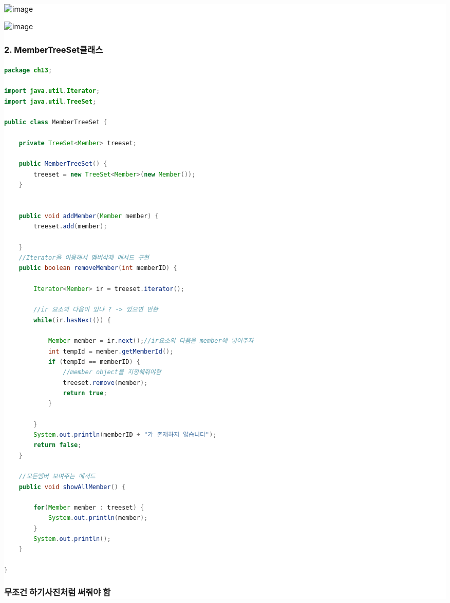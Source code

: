 ![image](https://user-images.githubusercontent.com/82345970/185037358-819f43af-d50d-406f-a674-db139a0e24b8.png)

![image](https://user-images.githubusercontent.com/82345970/185037415-7bb3bb47-0175-46e0-80d0-045fab0170b4.png)

### 2. MemberTreeSet클래스
```java
package ch13;

import java.util.Iterator;
import java.util.TreeSet;

public class MemberTreeSet {
	
	private TreeSet<Member> treeset;
	
	public MemberTreeSet() {
		treeset = new TreeSet<Member>(new Member());
	}
	

	public void addMember(Member member) {
		treeset.add(member);
		
	}
	//Iterator을 이용해서 멤버삭제 메서드 구현
	public boolean removeMember(int memberID) {
	
		Iterator<Member> ir = treeset.iterator();
		
		//ir 요소의 다음이 있냐 ? -> 있으면 반환
		while(ir.hasNext()) {
			
			Member member = ir.next();//ir요소의 다음을 member에 넣어주자
			int tempId = member.getMemberId();
			if (tempId == memberID) {
				//member object를 지정해줘야함
				treeset.remove(member);
				return true;
			}
			
		}
		System.out.println(memberID + "가 존재하지 않습니다");
		return false;
	}
	
	//모든멤버 보여주는 메서드
	public void showAllMember() {
		
		for(Member member : treeset) {
			System.out.println(member);
		}
		System.out.println();
	}

}
```
### 무조건 하기사진처럼 써줘야 함
